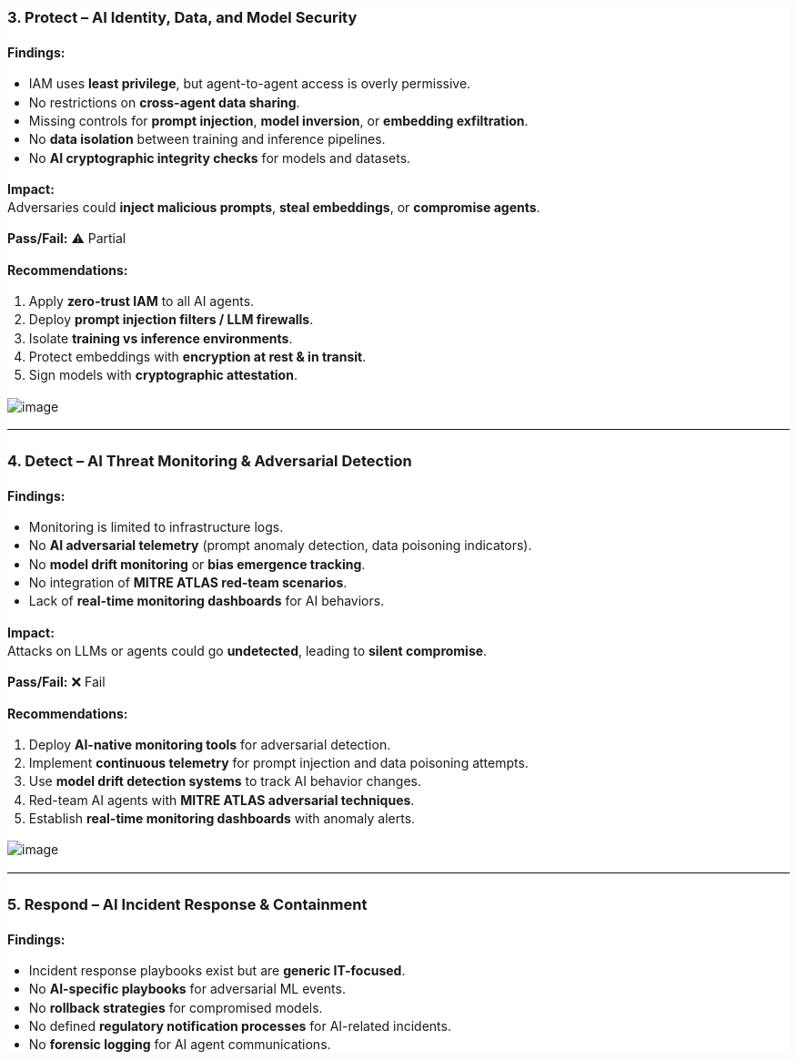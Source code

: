 ### 3. Protect – AI Identity, Data, and Model Security

**Findings:**  
- IAM uses **least privilege**, but agent-to-agent access is overly permissive.  
- No restrictions on **cross-agent data sharing**.  
- Missing controls for **prompt injection**, **model inversion**, or **embedding exfiltration**.  
- No **data isolation** between training and inference pipelines.  
- No **AI cryptographic integrity checks** for models and datasets.  

**Impact:**  
Adversaries could **inject malicious prompts**, **steal embeddings**, or **compromise agents**.  

**Pass/Fail:** ⚠️ Partial  

**Recommendations:**  
1. Apply **zero-trust IAM** to all AI agents.  
2. Deploy **prompt injection filters / LLM firewalls**.  
3. Isolate **training vs inference environments**.  
4. Protect embeddings with **encryption at rest & in transit**.  
5. Sign models with **cryptographic attestation**.

<img width="2830" height="1550" alt="image" src="https://github.com/user-attachments/assets/01dc6d3f-b2f4-4f50-a399-fa28485db53b" />

---

### 4. Detect – AI Threat Monitoring & Adversarial Detection

**Findings:**  
- Monitoring is limited to infrastructure logs.  
- No **AI adversarial telemetry** (prompt anomaly detection, data poisoning indicators).  
- No **model drift monitoring** or **bias emergence tracking**.  
- No integration of **MITRE ATLAS red-team scenarios**.  
- Lack of **real-time monitoring dashboards** for AI behaviors.  

**Impact:**  
Attacks on LLMs or agents could go **undetected**, leading to **silent compromise**.  

**Pass/Fail:** ❌ Fail  

**Recommendations:**  
1. Deploy **AI-native monitoring tools** for adversarial detection.  
2. Implement **continuous telemetry** for prompt injection and data poisoning attempts.  
3. Use **model drift detection systems** to track AI behavior changes.  
4. Red-team AI agents with **MITRE ATLAS adversarial techniques**.  
5. Establish **real-time monitoring dashboards** with anomaly alerts.  

<img width="2135" height="1555" alt="image" src="https://github.com/user-attachments/assets/70f9a5fc-f7b8-4bce-b039-05c1ee3bc116" />

---

### 5. Respond – AI Incident Response & Containment

**Findings:**  
- Incident response playbooks exist but are **generic IT-focused**.  
- No **AI-specific playbooks** for adversarial ML events.  
- No **rollback strategies** for compromised models.  
- No defined **regulatory notification processes** for AI-related incidents.  
- No **forensic logging** for AI agent communications.  
